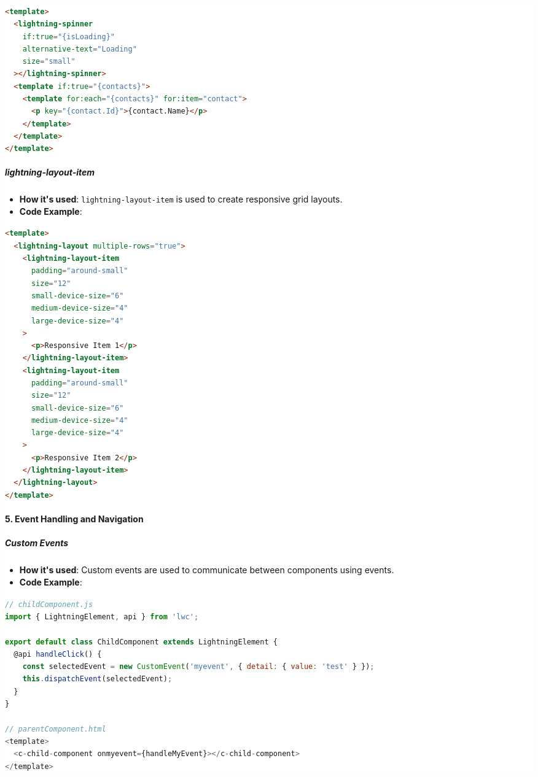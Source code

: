 ```html
<template>
  <lightning-spinner
    if:true="{isLoading}"
    alternative-text="Loading"
    size="small"
  ></lightning-spinner>
  <template if:true="{contacts}">
    <template for:each="{contacts}" for:item="contact">
      <p key="{contact.Id}">{contact.Name}</p>
    </template>
  </template>
</template>
```

##### **lightning-layout-item**

- **How it's used**: `lightning-layout-item` is used to create responsive grid layouts.
- **Code Example**:

```html
<template>
  <lightning-layout multiple-rows="true">
    <lightning-layout-item
      padding="around-small"
      size="12"
      small-device-size="6"
      medium-device-size="4"
      large-device-size="4"
    >
      <p>Responsive Item 1</p>
    </lightning-layout-item>
    <lightning-layout-item
      padding="around-small"
      size="12"
      small-device-size="6"
      medium-device-size="4"
      large-device-size="4"
    >
      <p>Responsive Item 2</p>
    </lightning-layout-item>
  </lightning-layout>
</template>
```

#### 5. **Event Handling and Navigation**

##### **Custom Events**

- **How it's used**: Custom events are used to communicate between components using events.
- **Code Example**:

```javascript
// childComponent.js
import { LightningElement, api } from 'lwc';

export default class ChildComponent extends LightningElement {
  @api handleClick() {
    const selectedEvent = new CustomEvent('myevent', { detail: { value: 'test' } });
    this.dispatchEvent(selectedEvent);
  }
}

// parentComponent.html
<template>
  <c-child-component onmyevent={handleMyEvent}></c-child-component>
</template>
```